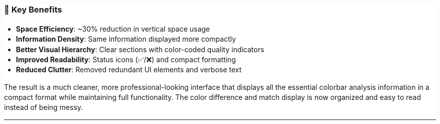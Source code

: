 ### 🔧 **Key Benefits**
- **Space Efficiency**: ~30% reduction in vertical space usage
- **Information Density**: Same information displayed more compactly
- **Better Visual Hierarchy**: Clear sections with color-coded quality indicators
- **Improved Readability**: Status icons (✅/❌) and compact formatting
- **Reduced Clutter**: Removed redundant UI elements and verbose text

The result is a much cleaner, more professional-looking interface that displays all the essential colorbar analysis information in a compact format while maintaining full functionality. The color difference and match display is now organized and easy to read instead of being messy.

---

